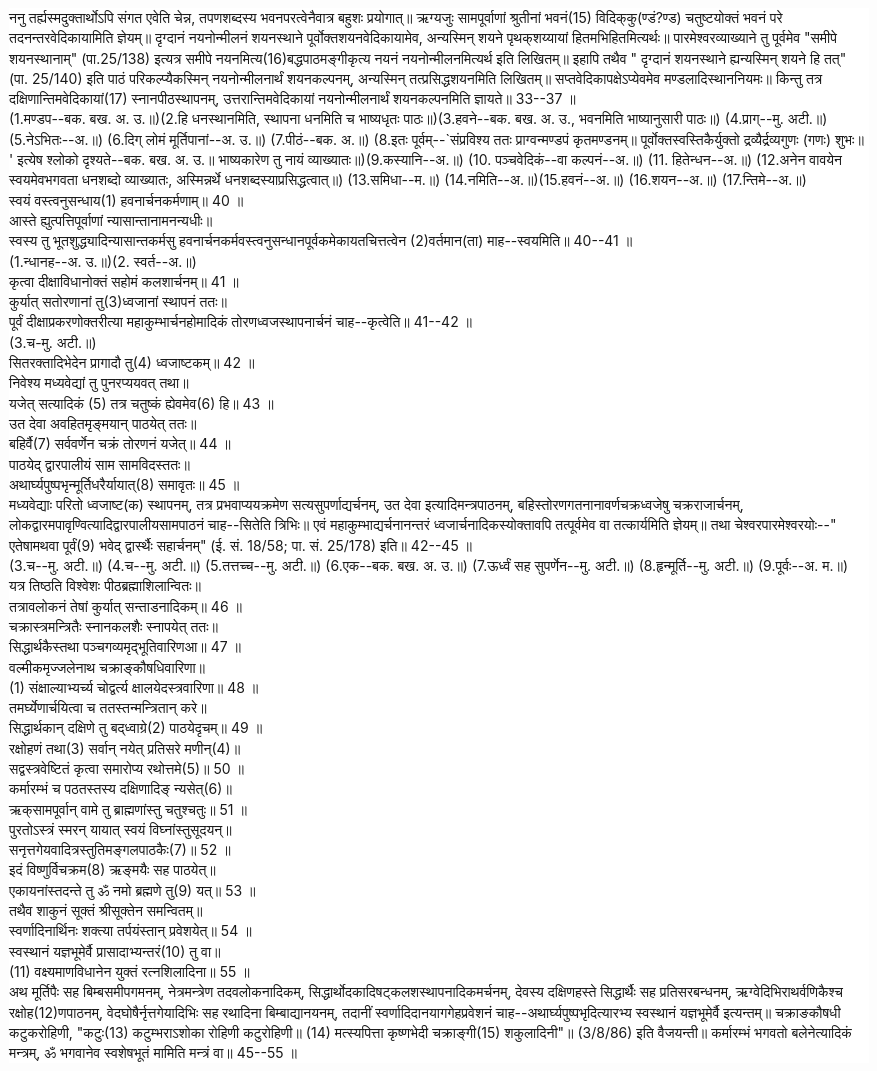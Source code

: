 ननु तर्ह्यस्मदुक्तार्थोऽपि संगत एवेति चेन्न, तपणशब्दस्य भवनपरत्वेनैवात्र बहुशः प्रयोगात्॥ ऋग्यजुः सामपूर्वाणां श्रुतीनां भवनं(15) विदिक्‌कु(ण्डं?ण्ड) चतुष्टयोक्तं भवनं परे तदनन्तरवेदिकायामिति ज्ञेयम्॥ दृग्दानं नयनोन्मीलनं शयनस्थाने पूर्वोक्तशयनवेदिकायामेव, अन्यस्मिन् शयने पृथक्‌शय्यायां हितमभिहितमित्यर्थः॥ पारमेश्वरव्याख्याने तु पूर्वमेव "समीपे शयनस्थानाम्" (पा.25/138) इत्यत्र समीपे नयनमित्य(16)बद्धपाठमङ्गीकृत्य नयनं नयनोन्मीलनमित्यर्थ इति लिखितम्॥ इहापि तथैव " दृग्दानं शयनस्थाने ह्यन्यस्मिन् शयने हि तत्" (पा. 25/140) इति पाठं परिकल्प्यैकस्मिन् नयनोन्मीलनार्थं शयनकल्पनम्, अन्यस्मिन् तत्प्रसिद्धशयनमिति लिखितम्॥ सप्तवेदिकापक्षेऽप्येवमेव मण्डलादिस्थाननियमः॥ किन्तु तत्र दक्षिणान्तिमवेदिकायां(17) स्नानपीठस्थापनम्, उत्तरान्तिमवेदिकायां नयनोन्मीलनार्थं शयनकल्पनमिति ज्ञायते॥ 33--37 ॥  
(1.मण्डप--बक. बख. अ. उ.॥)(2.हि धनस्थानमिति, स्थापना धनमिति च भाष्यधृतः पाठः॥)(3.हवने--बक. बख. अ. उ., भवनमिति भाष्यानुसारी पाठः॥) (4.प्राग्‌--मु. अटी.॥) (5.नेऽभितः--अ.॥) (6.दिग् लोमं मूर्तिपानां--अ. उ.॥) (7.पीठं--बक. अ.॥) (8.इतः पूर्वम्--`संप्रविश्य ततः प्राग्वन्मण्डपं कृतमण्डनम्॥ पूर्वोक्तस्वस्तिकैर्युक्तो द्रव्यैर्द्रव्यगुणः (गणः) शुभः॥ ' इत्येष श्लोको दृश्यते--बक. बख. अ. उ.॥ भाष्यकारेण तु नायं व्याख्यातः॥)(9.कस्यानि--अ.॥) (10. पञ्चवेदिकं--वा कल्पनं--अ.॥) (11. हितेन्धन--अ.॥) (12.अनेन वावयेन स्वयमेवभगवता धनशब्दो व्याख्यातः, अस्मिन्नर्थे धनशब्दस्याप्रसिद्धत्वात्॥) (13.समिधा--म.॥) (14.नमिति--अ.॥)(15.हवनं--अ.॥) (16.शयन--अ.॥) (17.न्तिमे--अ.॥)  
स्वयं वस्त्वनुसन्धाय(1) हवनार्चनकर्मणाम्॥ 40 ॥  
आस्ते ह्युत्पत्तिपूर्वाणां न्यासान्तानामनन्यधीः॥  
स्वस्य तु भूतशुद्ध्यादिन्यासान्तकर्मसु हवनार्चनकर्मवस्त्वनुसन्धानपूर्वकमेकायतचित्तत्वेन (2)वर्तमान(ता) माह--स्वयमिति॥ 40--41 ॥  
 (1.न्धानह--अ. उ.॥)(2. स्वर्त--अ.॥)  
कृत्वा दीक्षाविधानोक्तं सहोमं कलशार्चनम्॥ 41 ॥  
कुर्यात् सतोरणानां तु(3)ध्वजानां स्थापनं ततः॥  
पूर्वं दीक्षाप्रकरणोक्तरीत्या महाकुम्भार्चनहोमादिकं तोरणध्वजस्थापनार्चनं चाह--कृत्वेति॥ 41--42 ॥  
(3.च-मु. अटी.॥)  
सितरक्तादिभेदेन प्रागादौ तु(4) ध्वजाष्टकम्॥ 42 ॥  
निवेश्य मध्यवेद्यां तु पुनरप्ययवत् तथा॥  
यजेत् सत्यादिकं (5) तत्र चतुष्कं ह्येवमेव(6) हि॥ 43 ॥  
उत देवा अवहितमृङ्मयान् पाठयेत् ततः॥  
बहिर्वै(7) सर्ववर्णेन चक्रं तोरणनं यजेत्॥ 44 ॥  
पाठयेद् द्वारपालीयं साम सामविदस्ततः॥  
अथार्घ्यपुष्पभृन्मूर्तिधरैर्यायात्(8) समावृतः॥ 45 ॥  
मध्यवेद्याः परितो ध्वजाष्ट(क) स्थापनम्, तत्र प्रभवाप्ययक्रमेण सत्यसुपर्णाद्यर्चनम्, उत देवा इत्यादिमन्त्रपाठनम्, बहिस्तोरणगतनानावर्णचक्रध्वजेषु चक्रराजार्चनम्, लोकद्वारमपावृण्वित्यादिद्वारपालीयसामपाठनं चाह--सितेति त्रिभिः॥ एवं महाकुम्भाद्यर्चनानन्तरं ध्वजार्चनादिकस्योक्तावपि तत्पूर्वमेव वा तत्कार्यमिति ज्ञेयम्॥ तथा चेश्वरपारमेश्वरयोः--" एतेषामथवा पूर्वं(9) भवेद् द्वार्स्थैः सहार्चनम्" (ई. सं. 18/58; पा. सं. 25/178) इति॥ 42--45 ॥  
(3.च--मु. अटी.॥) (4.च--मु. अटी.॥) (5.तत्तच्च--मु. अटी.॥) (6.एक--बक. बख. अ. उ.॥) (7.ऊर्ध्वं सह सुपर्णेन--मु. अटी.॥) (8.हृन्मूर्ति--मु. अटी.॥) (9.पूर्वः--अ. म.॥)  
यत्र तिष्ठति विश्वेशः पीठब्रह्माशिलान्वितः॥  
तत्रावलोकनं तेषां कुर्यात् सन्ताडनादिकम्॥ 46 ॥  
चक्रास्त्रमन्त्रितैः स्नानकलशैः स्नापयेत् ततः॥  
सिद्धार्थकैस्तथा पञ्चगव्यमृद्‌भूतिवारिणआ॥ 47 ॥  
वल्मीकमृज्जलेनाथ चक्राङ्कौषधिवारिणा॥  
(1) संक्षाल्याभ्यर्च्य चोद्वर्त्य क्षालयेदस्त्रवारिणा॥ 48 ॥  
तमर्घ्येणार्चयित्वा च ततस्तन्मन्त्रितान् करे॥  
सिद्धार्थकान् दक्षिणे तु बद्‌ध्वाग्रे(2) पाठयेदृचम्॥ 49 ॥  
रक्षोहणं तथा(3) सर्वान् नयेत् प्रतिसरे मणीन्(4)॥  
सद्वस्त्रवेष्टितं कृत्वा समारोप्य रथोत्तमे(5)॥ 50 ॥  
कर्मारम्भं च पठतस्तस्य दक्षिणादिङ् न्यसेत्(6)॥  
ऋक्‌सामपूर्वान् वामे तु ब्राह्मणांस्तु चतुश्चतुः॥ 51 ॥  
पुरतोऽस्त्रं स्मरन् यायात् स्वयं विघ्नांस्तुसूदयन्॥  
सनृत्तगेयवादित्रस्तुतिमङ्गलपाठकैः(7)॥ 52 ॥  
इदं विष्णुर्विचक्रम(8) ऋङ्मयैः सह पाठयेत्॥  
एकायनांस्तदन्ते तु ॐ नमो ब्रह्मणे तु(9) यत्॥ 53 ॥  
तथैव शाकुनं सूक्तं श्रीसूक्तेन समन्वितम्॥  
स्वर्णादिनार्थिनः शक्त्या तर्पयंस्तान् प्रवेशयेत्॥ 54 ॥  
स्वस्थानं यज्ञभूमेर्वै प्रासादाभ्यन्तरं(10) तु वा॥  
(11) वक्ष्यमाणविधानेन युक्तं रत्नशिलादिना॥ 55 ॥  
अथ मूर्तिपैः सह बिम्बसमीपगमनम्, नेत्रमन्त्रेण तदवलोकनादिकम्, सिद्धार्थोदकादिषट्कलशस्थापनादिकमर्चनम्, देवस्य दक्षिणहस्ते सिद्धार्थैः सह प्रतिसरबन्धनम्, ऋग्वेदिभिराथर्वणिकैश्च रक्षोह(12)णपाठनम्, वेदघोषैर्नृत्तगेयादिभिः सह रथादिना बिम्बाद्यानयनम्, तदानीं स्वर्णादिदानयागगेहप्रवेशनं चाह--अथार्घ्यपुष्पभृदित्यारभ्य स्वस्थानं यज्ञभूमेर्वै इत्यन्तम्॥ चक्राङकौषधी कटुकरोहिणी, "कटुः(13) कटुम्भराऽशोका रोहिणी कटुरोहिणी॥ (14) मत्स्यपित्ता कृष्णभेदी चक्राङ्गी(15) शकुलादिनी"॥ (3/8/86) इति वैजयन्ती॥ कर्मारम्भं भगवतो बलेनेत्यादिकं मन्त्रम्, ॐ भगवानेव स्वशेषभूतं मामिति मन्त्रं वा॥ 45--55 ॥  
